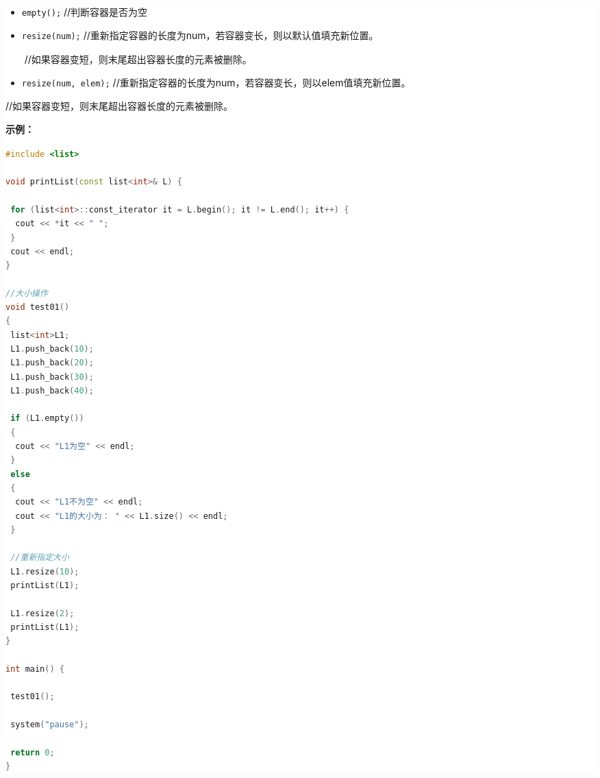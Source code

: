 * `empty();`                           //判断容器是否为空

* `resize(num);`                   //重新指定容器的长度为num，若容器变长，则以默认值填充新位置。

  ​         //如果容器变短，则末尾超出容器长度的元素被删除。

* `resize(num, elem);`       //重新指定容器的长度为num，若容器变长，则以elem值填充新位置。

//如果容器变短，则末尾超出容器长度的元素被删除。

**示例：**

```C++
#include <list>

void printList(const list<int>& L) {

 for (list<int>::const_iterator it = L.begin(); it != L.end(); it++) {
  cout << *it << " ";
 }
 cout << endl;
}

//大小操作
void test01()
{
 list<int>L1;
 L1.push_back(10);
 L1.push_back(20);
 L1.push_back(30);
 L1.push_back(40);

 if (L1.empty())
 {
  cout << "L1为空" << endl;
 }
 else
 {
  cout << "L1不为空" << endl;
  cout << "L1的大小为： " << L1.size() << endl;
 }

 //重新指定大小
 L1.resize(10);
 printList(L1);

 L1.resize(2);
 printList(L1);
}

int main() {

 test01();

 system("pause");

 return 0;
}
```
